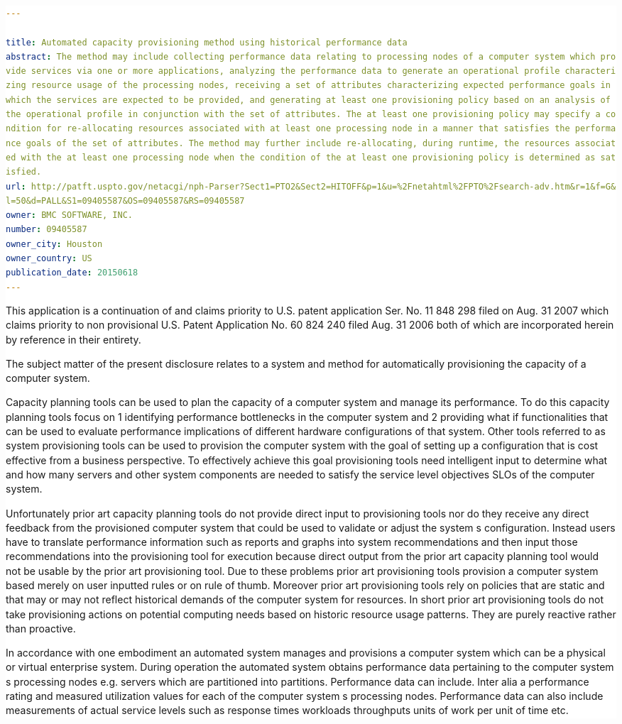 ```yaml
---

title: Automated capacity provisioning method using historical performance data
abstract: The method may include collecting performance data relating to processing nodes of a computer system which provide services via one or more applications, analyzing the performance data to generate an operational profile characterizing resource usage of the processing nodes, receiving a set of attributes characterizing expected performance goals in which the services are expected to be provided, and generating at least one provisioning policy based on an analysis of the operational profile in conjunction with the set of attributes. The at least one provisioning policy may specify a condition for re-allocating resources associated with at least one processing node in a manner that satisfies the performance goals of the set of attributes. The method may further include re-allocating, during runtime, the resources associated with the at least one processing node when the condition of the at least one provisioning policy is determined as satisfied.
url: http://patft.uspto.gov/netacgi/nph-Parser?Sect1=PTO2&Sect2=HITOFF&p=1&u=%2Fnetahtml%2FPTO%2Fsearch-adv.htm&r=1&f=G&l=50&d=PALL&S1=09405587&OS=09405587&RS=09405587
owner: BMC SOFTWARE, INC.
number: 09405587
owner_city: Houston
owner_country: US
publication_date: 20150618
---
```

This application is a continuation of and claims priority to U.S. patent application Ser. No. 11 848 298 filed on Aug. 31 2007 which claims priority to non provisional U.S. Patent Application No. 60 824 240 filed Aug. 31 2006 both of which are incorporated herein by reference in their entirety.

The subject matter of the present disclosure relates to a system and method for automatically provisioning the capacity of a computer system.

Capacity planning tools can be used to plan the capacity of a computer system and manage its performance. To do this capacity planning tools focus on 1 identifying performance bottlenecks in the computer system and 2 providing what if functionalities that can be used to evaluate performance implications of different hardware configurations of that system. Other tools referred to as system provisioning tools can be used to provision the computer system with the goal of setting up a configuration that is cost effective from a business perspective. To effectively achieve this goal provisioning tools need intelligent input to determine what and how many servers and other system components are needed to satisfy the service level objectives SLOs of the computer system.

Unfortunately prior art capacity planning tools do not provide direct input to provisioning tools nor do they receive any direct feedback from the provisioned computer system that could be used to validate or adjust the system s configuration. Instead users have to translate performance information such as reports and graphs into system recommendations and then input those recommendations into the provisioning tool for execution because direct output from the prior art capacity planning tool would not be usable by the prior art provisioning tool. Due to these problems prior art provisioning tools provision a computer system based merely on user inputted rules or on rule of thumb. Moreover prior art provisioning tools rely on policies that are static and that may or may not reflect historical demands of the computer system for resources. In short prior art provisioning tools do not take provisioning actions on potential computing needs based on historic resource usage patterns. They are purely reactive rather than proactive.

In accordance with one embodiment an automated system manages and provisions a computer system which can be a physical or virtual enterprise system. During operation the automated system obtains performance data pertaining to the computer system s processing nodes e.g. servers which are partitioned into partitions. Performance data can include. Inter alia a performance rating and measured utilization values for each of the computer system s processing nodes. Performance data can also include measurements of actual service levels such as response times workloads throughputs units of work per unit of time etc.
